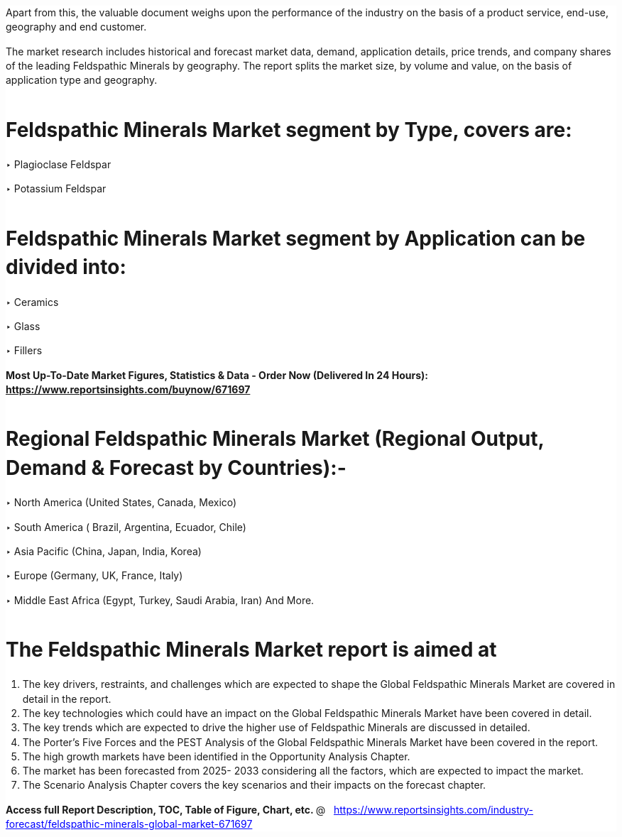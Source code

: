 Apart from this, the valuable document weighs upon the performance of the industry on the basis of a product service, end-use, geography and end customer.

The market research includes historical and forecast market data, demand, application details, price trends, and company shares of the leading Feldspathic Minerals by geography. The report splits the market size, by volume and value, on the basis of application type and geography.

# <strong>Feldspathic Minerals Market segment by Type, covers are:</strong>

‣ Plagioclase Feldspar

‣ Potassium Feldspar

# <strong>Feldspathic Minerals Market segment by Application can be divided into:</strong>

‣ Ceramics

‣ Glass

‣ Fillers

<strong>Most Up-To-Date Market Figures, Statistics & Data - Order Now (Delivered In 24 Hours): <a href=https://www.reportsinsights.com/buynow/671697>https://www.reportsinsights.com/buynow/671697</a></strong>

# <strong>Regional Feldspathic Minerals Market (Regional Output, Demand &amp; Forecast by Countries):-</strong>

‣ North America (United States, Canada, Mexico)

‣ South America ( Brazil, Argentina, Ecuador, Chile)

‣ Asia Pacific (China, Japan, India, Korea)

‣ Europe (Germany, UK, France, Italy)

‣ Middle East Africa (Egypt, Turkey, Saudi Arabia, Iran) And More.

# <strong>The Feldspathic Minerals Market report is aimed at</strong>
<ol>
  <li>The key drivers, restraints, and challenges which are expected to shape the Global Feldspathic Minerals Market are covered in detail in the report.</li>
  <li>The key technologies which could have an impact on the Global Feldspathic Minerals Market have been covered in detail.</li>
  <li>The key trends which are expected to drive the higher use of Feldspathic Minerals are discussed in detailed.</li>
  <li>The Porter’s Five Forces and the PEST Analysis of the Global Feldspathic Minerals Market have been covered in the report.</li>
  <li>The high growth markets have been identified in the Opportunity Analysis Chapter.</li>
  <li>The market has been forecasted from 2025- 2033 considering all the factors, which are expected to impact the market.</li>
  <li>The Scenario Analysis Chapter covers the key scenarios and their impacts on the forecast chapter.</li>
</ol>
<strong>Access full Report Description, TOC, Table of Figure, Chart, etc. </strong>@   <a href=https://www.reportsinsights.com/industry-forecast/feldspathic-minerals-global-market-671697 style=color:#0000ff;>https://www.reportsinsights.com/industry-forecast/feldspathic-minerals-global-market-671697</a>
